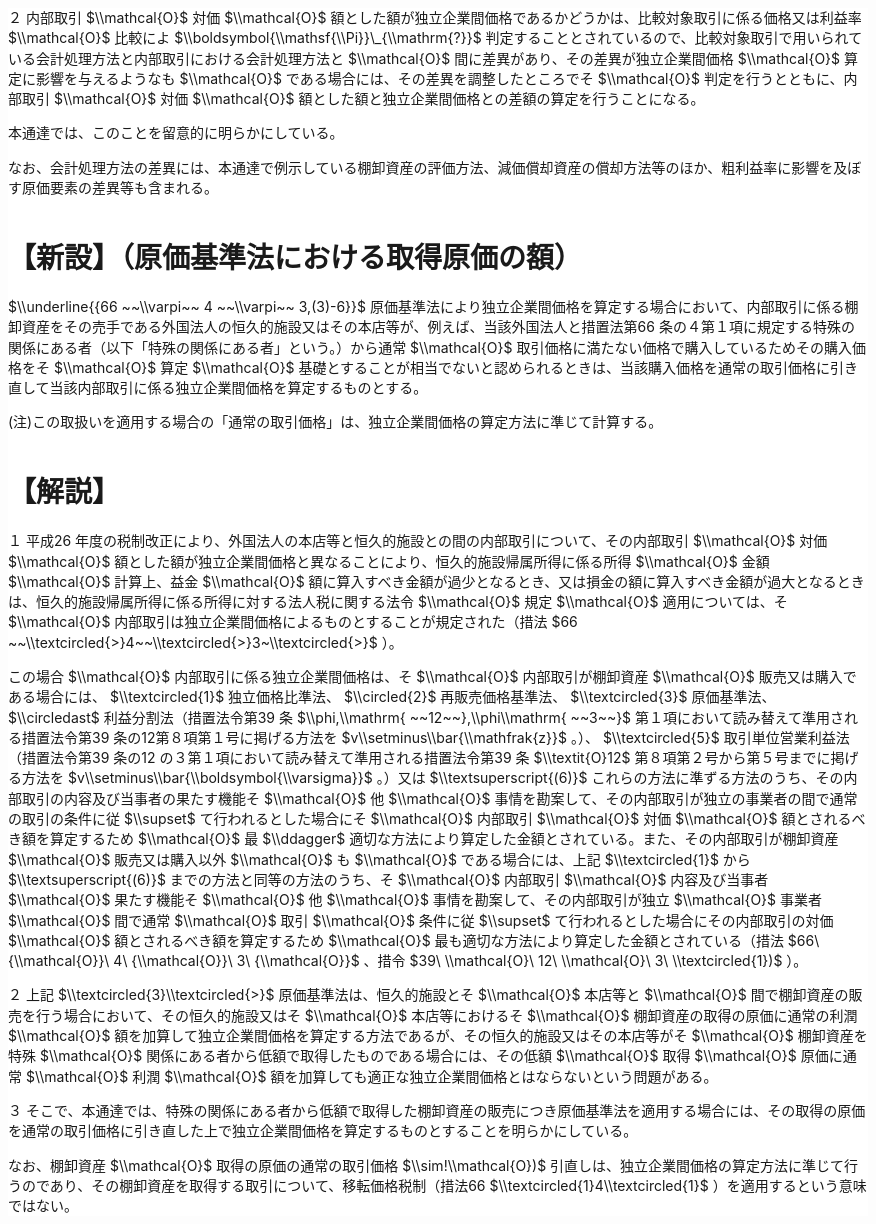 ２ 内部取引 $\\mathcal{O}$ 対価 $\\mathcal{O}$ 額とした額が独立企業間価格であるかどうかは、比較対象取引に係る価格又は利益率 $\\mathcal{O}$ 比較によ $\\boldsymbol{\\mathsf{\\Pi}}\_{\\mathrm{?}}$ 判定することとされているので、比較対象取引で用いられている会計処理方法と内部取引における会計処理方法と $\\mathcal{O}$ 間に差異があり、その差異が独立企業間価格 $\\mathcal{O}$ 算定に影響を与えるようなも $\\mathcal{O}$ である場合には、その差異を調整したところでそ $\\mathcal{O}$ 判定を行うとともに、内部取引 $\\mathcal{O}$ 対価 $\\mathcal{O}$ 額とした額と独立企業間価格との差額の算定を行うことになる。

本通達では、このことを留意的に明らかにしている。

なお、会計処理方法の差異には、本通達で例示している棚卸資産の評価方法、減価償却資産の償却方法等のほか、粗利益率に影響を及ぼす原価要素の差異等も含まれる。

# 【新設】（原価基準法における取得原価の額）

$\\underline{{66 ~~\\varpi~~ 4 ~~\\varpi~~ 3,(3)-6}}$ 原価基準法により独立企業間価格を算定する場合において、内部取引に係る棚卸資産をその売手である外国法人の恒久的施設又はその本店等が、例えば、当該外国法人と措置法第66 条の４第１項に規定する特殊の関係にある者（以下「特殊の関係にある者」という。）から通常 $\\mathcal{O}$ 取引価格に満たない価格で購入しているためその購入価格をそ $\\mathcal{O}$ 算定 $\\mathcal{O}$ 基礎とすることが相当でないと認められるときは、当該購入価格を通常の取引価格に引き直して当該内部取引に係る独立企業間価格を算定するものとする。

(注)この取扱いを適用する場合の「通常の取引価格」は、独立企業間価格の算定方法に準じて計算する。

# 【解説】

１ 平成26 年度の税制改正により、外国法人の本店等と恒久的施設との間の内部取引について、その内部取引 $\\mathcal{O}$ 対価 $\\mathcal{O}$ 額とした額が独立企業間価格と異なることにより、恒久的施設帰属所得に係る所得 $\\mathcal{O}$ 金額 $\\mathcal{O}$ 計算上、益金 $\\mathcal{O}$ 額に算入すべき金額が過少となるとき、又は損金の額に算入すべき金額が過大となるときは、恒久的施設帰属所得に係る所得に対する法人税に関する法令 $\\mathcal{O}$ 規定 $\\mathcal{O}$ 適用については、そ $\\mathcal{O}$ 内部取引は独立企業間価格によるものとすることが規定された（措法 $66 ~~\\textcircled{>}4~~\\textcircled{>}3~\\textcircled{>}$ ）。

この場合 $\\mathcal{O}$ 内部取引に係る独立企業間価格は、そ $\\mathcal{O}$ 内部取引が棚卸資産 $\\mathcal{O}$ 販売又は購入である場合には、 $\\textcircled{1}$ 独立価格比準法、 $\\circled{2}$ 再販売価格基準法、 $\\textcircled{3}$ 原価基準法、 $\\circledast$ 利益分割法（措置法令第39 条 $\\phi,\\mathrm{ ~~12~~},\\phi\\mathrm{ ~~3~~}$ 第１項において読み替えて準用される措置法令第39 条の12第８項第１号に掲げる方法を $v\\setminus\\bar{\\mathfrak{z}}$ 。）、 $\\textcircled{5}$ 取引単位営業利益法（措置法令第39 条の12 の３第１項において読み替えて準用される措置法令第39 条 $\\textit{O}12$ 第８項第２号から第５号までに掲げる方法を $v\\setminus\\bar{\\boldsymbol{\\varsigma}}$ 。）又は $\\textsuperscript{(6)}$ これらの方法に準ずる方法のうち、その内部取引の内容及び当事者の果たす機能そ $\\mathcal{O}$ 他 $\\mathcal{O}$ 事情を勘案して、その内部取引が独立の事業者の間で通常の取引の条件に従 $\\supset$ て行われるとした場合にそ $\\mathcal{O}$ 内部取引 $\\mathcal{O}$ 対価 $\\mathcal{O}$ 額とされるべき額を算定するため $\\mathcal{O}$ 最 $\\ddagger$ 適切な方法により算定した金額とされている。また、その内部取引が棚卸資産 $\\mathcal{O}$ 販売又は購入以外 $\\mathcal{O}$ も $\\mathcal{O}$ である場合には、上記 $\\textcircled{1}$ から $\\textsuperscript{(6)}$ までの方法と同等の方法のうち、そ $\\mathcal{O}$ 内部取引 $\\mathcal{O}$ 内容及び当事者 $\\mathcal{O}$ 果たす機能そ $\\mathcal{O}$ 他 $\\mathcal{O}$ 事情を勘案して、その内部取引が独立 $\\mathcal{O}$ 事業者 $\\mathcal{O}$ 間で通常 $\\mathcal{O}$ 取引 $\\mathcal{O}$ 条件に従 $\\supset$ て行われるとした場合にその内部取引の対価 $\\mathcal{O}$ 額とされるべき額を算定するため $\\mathcal{O}$ 最も適切な方法により算定した金額とされている（措法 $66\ {\\mathcal{O}}\ 4\ {\\mathcal{O}}\ 3\ {\\mathcal{O}}$ 、措令 $39\ \\mathcal{O}\ 12\ \\mathcal{O}\ 3\ \\textcircled{1})$ ）。

２ 上記 $\\textcircled{3}\\textcircled{>}$ 原価基準法は、恒久的施設とそ $\\mathcal{O}$ 本店等と $\\mathcal{O}$ 間で棚卸資産の販売を行う場合において、その恒久的施設又はそ $\\mathcal{O}$ 本店等におけるそ $\\mathcal{O}$ 棚卸資産の取得の原価に通常の利潤 $\\mathcal{O}$ 額を加算して独立企業間価格を算定する方法であるが、その恒久的施設又はその本店等がそ $\\mathcal{O}$ 棚卸資産を特殊 $\\mathcal{O}$ 関係にある者から低額で取得したものである場合には、その低額 $\\mathcal{O}$ 取得 $\\mathcal{O}$ 原価に通常 $\\mathcal{O}$ 利潤 $\\mathcal{O}$ 額を加算しても適正な独立企業間価格とはならないという問題がある。

３ そこで、本通達では、特殊の関係にある者から低額で取得した棚卸資産の販売につき原価基準法を適用する場合には、その取得の原価を通常の取引価格に引き直した上で独立企業間価格を算定するものとすることを明らかにしている。

なお、棚卸資産 $\\mathcal{O}$ 取得の原価の通常の取引価格 $\\sim!\\mathcal{O})$ 引直しは、独立企業間価格の算定方法に準じて行うのであり、その棚卸資産を取得する取引について、移転価格税制（措法66 $\\textcircled{1}4\\textcircled{1}$ ）を適用するという意味ではない。
